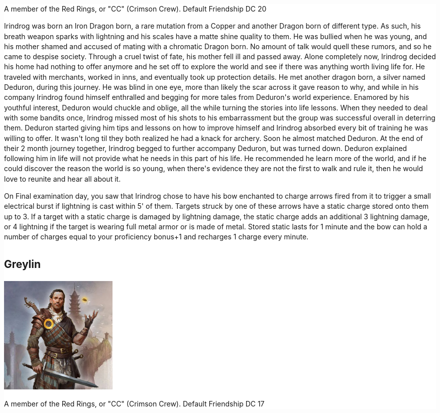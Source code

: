 
A member of the Red Rings, or "CC" (Crimson Crew). Default Friendship DC 20

Irindrog was born an Iron Dragon born, a rare mutation from a Copper and another Dragon born of different type. As such, his breath weapon sparks with lightning and his scales have a matte shine quality to them. He was bullied when he was young, and his mother shamed and accused of mating with a chromatic Dragon born. No amount of talk would quell these rumors, and so he came to despise society. Through a cruel twist of fate, his mother fell ill and passed away. Alone completely now, Irindrog decided his home had nothing to offer anymore and he set off to explore the world and see if there was anything worth living life for. He traveled with merchants, worked in inns, and eventually took up protection details. He met another dragon born, a silver named Deduron, during this journey. He was blind in one eye, more than likely the scar across it gave reason to why, and while in his company Irindrog found himself enthralled and begging for more tales from Deduron's world experience. Enamored by his youthful interest, Deduron would chuckle and oblige, all the while turning the stories into life lessons. When they needed to deal with some bandits once, Irindrog missed most of his shots to his embarrassment but the group was successful overall in deterring them. Deduron started giving him tips and lessons on how to improve himself and Irindrog absorbed every bit of training he was willing to offer. It wasn't long til they both realized he had a knack for archery. Soon he almost matched Deduron. At the end of their 2 month journey together, Irindrog begged to further accompany Deduron, but was turned down. Deduron explained following him in life will not provide what he needs in this part of his life. He recommended he learn more of the world, and if he could discover the reason the world is so young, when there's evidence they are not the first to walk and rule it, then he would love to reunite and hear all about it.

On Final examination day, you saw that Irindrog chose to have his bow enchanted to charge arrows fired from it to trigger a small electrical burst if lightning is cast within 5' of them. Targets struck by one of these arrows have a static charge stored onto them up to 3. If a target with a static charge is damaged by lightning damage, the static charge adds an additional 3 lightning damage, or 4 lightning if the target is wearing full metal armor or is made of metal. Stored static lasts for 1 minute and the bow can hold a number of charges equal to your proficiency bonus+1 and recharges 1 charge every minute.

## Greylin

![Greylin](/assets/Greylin.jpg)


A member of the Red Rings, or "CC" (Crimson Crew). Default Friendship DC 17
